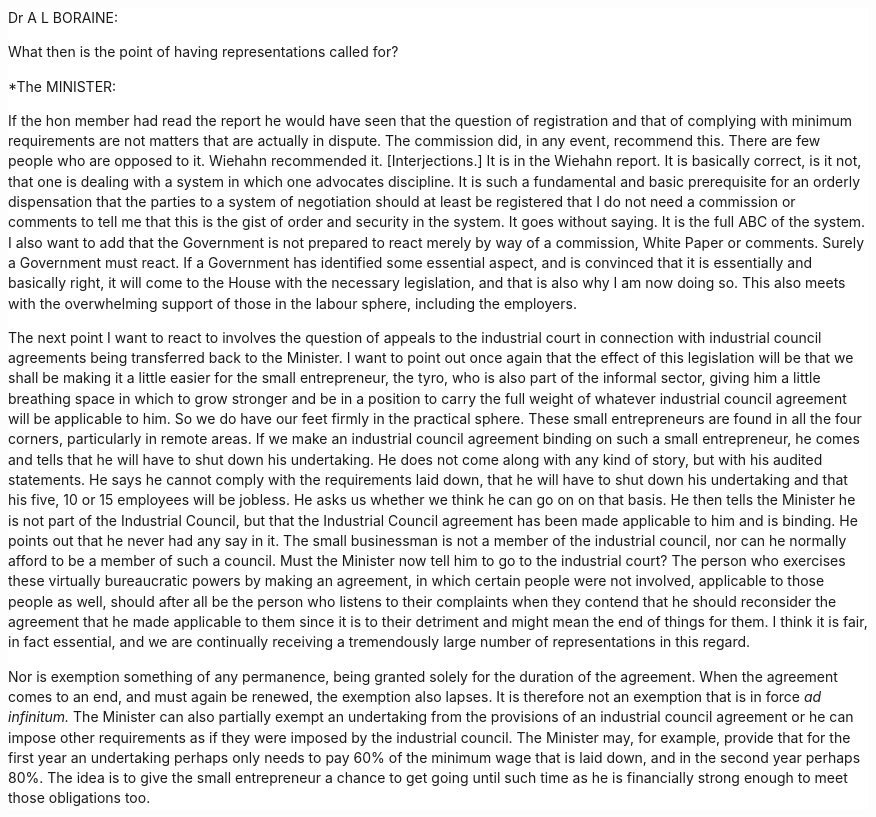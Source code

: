<speech by="#boraine">

<from>Dr <person refersTo="hansard_za">A L BORAINE</person>:</from>

<p>What then is the point of having representations called for?</p>

</speech>

<speech by="#minister">

<from>*The <person refersTo="hansard_za">MINISTER</person>:</from>

<p>If the hon member had read the report he would have seen that the question of registration and that of complying with minimum requirements are not matters that are actually in dispute. The commission did, in any event, recommend this. There are few people who are opposed to it. Wiehahn recommended it. [Interjections.] It is in the Wiehahn report. It is basically correct, is it not, that one is dealing with a system in which one advocates discipline. It is such a fundamental and basic prerequisite for an orderly dispensation that the parties to a system of negotiation should at least be registered that I do not need a commission or comments to tell me that this is the gist of order and security in the system. It goes without saying. It is the full ABC of the system. I also want to add that the Government is not prepared to react merely by way of a commission, White Paper or comments. Surely a Government must react. If a Government has identified some essential aspect, and is convinced that it is essentially and basically right, it will come to the House with the necessary legislation, and that is also why I am now doing so. This also meets with the overwhelming support of those in the labour sphere, including the employers.</p>

<p>The next point I want to react to involves <span class="col_8495-8496" refersTo="page_0038"/>the question of appeals to the industrial court in connection with industrial council agreements being transferred back to the Minister. I want to point out once again that the effect of this legislation will be that we shall be making it a little easier for the small entrepreneur, the tyro, who is also part of the informal sector, giving him a little breathing space in which to grow stronger and be in a position to carry the full weight of whatever industrial council agreement will be applicable to him. So we do have our feet firmly in the practical sphere. These small entrepreneurs are found in all the four corners, particularly in remote areas. If we make an industrial council agreement binding on such a small entrepreneur, he comes and tells that he will have to shut down his undertaking. He does not come along with any kind of story, but with his audited statements. He says he cannot comply with the requirements laid down, that he will have to shut down his undertaking and that his five, 10 or 15 employees will be jobless. He asks us whether we think he can go on on that basis. He then tells the Minister he is not part of the Industrial Council, but that the Industrial Council agreement has been made applicable to him and is binding. He points out that he never had any say in it. The small businessman is not a member of the industrial council, nor can he normally afford to be a member of such a council. Must the Minister now tell him to go to the industrial court? The person who exercises these virtually bureaucratic powers by making an agreement, in which certain people were not involved, applicable to those people as well, should after all be the person who listens to their complaints when they contend that he should reconsider the agreement that he made applicable to them since it is to their detriment and might mean the end of things for them. I think it is fair, in fact essential, and we are continually receiving a tremendously large number of representations in this regard.</p>

<p>Nor is exemption something of any permanence, being granted solely for the duration of the agreement. When the agreement comes to an end, and must again be renewed, the exemption also lapses. It is therefore not an exemption that is in force <i>ad infinitum.</i> The Minister can also partially exempt an undertaking from the provisions of an industrial council agreement or he can impose other requirements as if they were imposed by the industrial council. The Minister may, for example, provide that for the first year an undertaking perhaps only needs to pay 60&#x0025; of the minimum wage that is laid down, and in the second year perhaps 80&#x0025;. The idea is to give the small entrepreneur a chance to get going until such time as he is financially strong enough to meet those obligations too.</p>
